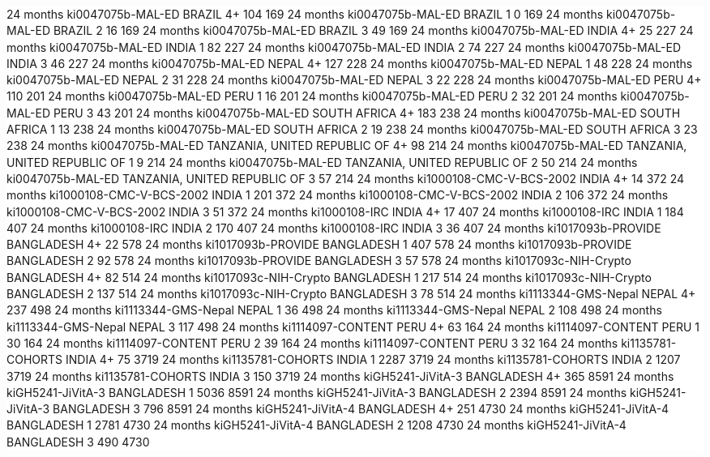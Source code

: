 24 months   ki0047075b-MAL-ED          BRAZIL                         4+           104     169
24 months   ki0047075b-MAL-ED          BRAZIL                         1              0     169
24 months   ki0047075b-MAL-ED          BRAZIL                         2             16     169
24 months   ki0047075b-MAL-ED          BRAZIL                         3             49     169
24 months   ki0047075b-MAL-ED          INDIA                          4+            25     227
24 months   ki0047075b-MAL-ED          INDIA                          1             82     227
24 months   ki0047075b-MAL-ED          INDIA                          2             74     227
24 months   ki0047075b-MAL-ED          INDIA                          3             46     227
24 months   ki0047075b-MAL-ED          NEPAL                          4+           127     228
24 months   ki0047075b-MAL-ED          NEPAL                          1             48     228
24 months   ki0047075b-MAL-ED          NEPAL                          2             31     228
24 months   ki0047075b-MAL-ED          NEPAL                          3             22     228
24 months   ki0047075b-MAL-ED          PERU                           4+           110     201
24 months   ki0047075b-MAL-ED          PERU                           1             16     201
24 months   ki0047075b-MAL-ED          PERU                           2             32     201
24 months   ki0047075b-MAL-ED          PERU                           3             43     201
24 months   ki0047075b-MAL-ED          SOUTH AFRICA                   4+           183     238
24 months   ki0047075b-MAL-ED          SOUTH AFRICA                   1             13     238
24 months   ki0047075b-MAL-ED          SOUTH AFRICA                   2             19     238
24 months   ki0047075b-MAL-ED          SOUTH AFRICA                   3             23     238
24 months   ki0047075b-MAL-ED          TANZANIA, UNITED REPUBLIC OF   4+            98     214
24 months   ki0047075b-MAL-ED          TANZANIA, UNITED REPUBLIC OF   1              9     214
24 months   ki0047075b-MAL-ED          TANZANIA, UNITED REPUBLIC OF   2             50     214
24 months   ki0047075b-MAL-ED          TANZANIA, UNITED REPUBLIC OF   3             57     214
24 months   ki1000108-CMC-V-BCS-2002   INDIA                          4+            14     372
24 months   ki1000108-CMC-V-BCS-2002   INDIA                          1            201     372
24 months   ki1000108-CMC-V-BCS-2002   INDIA                          2            106     372
24 months   ki1000108-CMC-V-BCS-2002   INDIA                          3             51     372
24 months   ki1000108-IRC              INDIA                          4+            17     407
24 months   ki1000108-IRC              INDIA                          1            184     407
24 months   ki1000108-IRC              INDIA                          2            170     407
24 months   ki1000108-IRC              INDIA                          3             36     407
24 months   ki1017093b-PROVIDE         BANGLADESH                     4+            22     578
24 months   ki1017093b-PROVIDE         BANGLADESH                     1            407     578
24 months   ki1017093b-PROVIDE         BANGLADESH                     2             92     578
24 months   ki1017093b-PROVIDE         BANGLADESH                     3             57     578
24 months   ki1017093c-NIH-Crypto      BANGLADESH                     4+            82     514
24 months   ki1017093c-NIH-Crypto      BANGLADESH                     1            217     514
24 months   ki1017093c-NIH-Crypto      BANGLADESH                     2            137     514
24 months   ki1017093c-NIH-Crypto      BANGLADESH                     3             78     514
24 months   ki1113344-GMS-Nepal        NEPAL                          4+           237     498
24 months   ki1113344-GMS-Nepal        NEPAL                          1             36     498
24 months   ki1113344-GMS-Nepal        NEPAL                          2            108     498
24 months   ki1113344-GMS-Nepal        NEPAL                          3            117     498
24 months   ki1114097-CONTENT          PERU                           4+            63     164
24 months   ki1114097-CONTENT          PERU                           1             30     164
24 months   ki1114097-CONTENT          PERU                           2             39     164
24 months   ki1114097-CONTENT          PERU                           3             32     164
24 months   ki1135781-COHORTS          INDIA                          4+            75    3719
24 months   ki1135781-COHORTS          INDIA                          1           2287    3719
24 months   ki1135781-COHORTS          INDIA                          2           1207    3719
24 months   ki1135781-COHORTS          INDIA                          3            150    3719
24 months   kiGH5241-JiVitA-3          BANGLADESH                     4+           365    8591
24 months   kiGH5241-JiVitA-3          BANGLADESH                     1           5036    8591
24 months   kiGH5241-JiVitA-3          BANGLADESH                     2           2394    8591
24 months   kiGH5241-JiVitA-3          BANGLADESH                     3            796    8591
24 months   kiGH5241-JiVitA-4          BANGLADESH                     4+           251    4730
24 months   kiGH5241-JiVitA-4          BANGLADESH                     1           2781    4730
24 months   kiGH5241-JiVitA-4          BANGLADESH                     2           1208    4730
24 months   kiGH5241-JiVitA-4          BANGLADESH                     3            490    4730
